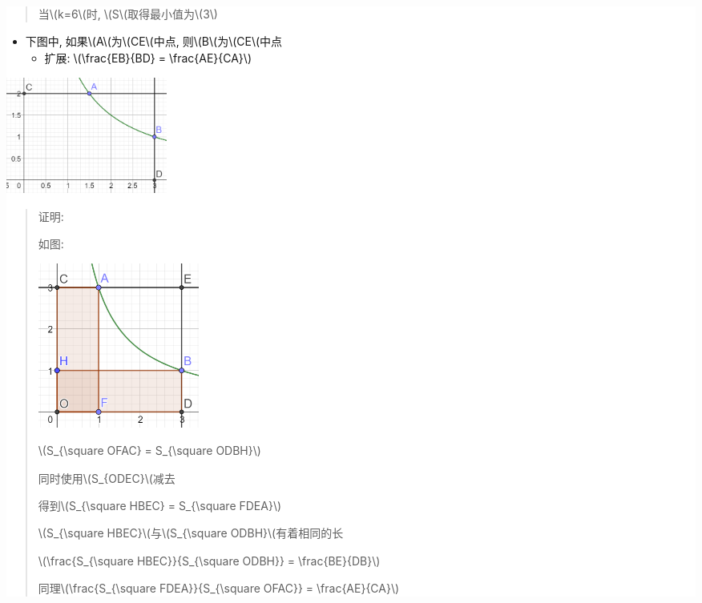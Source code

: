 > 当\\(k=6\\(时, \\(S\\(取得最小值为\\(3\\)

- 下图中, 如果\\(A\\(为\\(CE\\(中点, 则\\(B\\(为\\(CE\\(中点
    - 扩展: \\(\frac{EB}{BD} = \frac{AE}{CA}\\)

<img src="20181007/2-4.png" width=200px>

> 证明:
>
> 如图:
>
> <img src="20181007/2-5.png" width=200px>
> 
> \\(S_{\square OFAC} = S_{\square ODBH}\\)
> 
> 同时使用\\(S_{ODEC}\\(减去
>
> 得到\\(S_{\square HBEC} = S_{\square FDEA}\\)
>
> \\(S_{\square HBEC}\\(与\\(S_{\square ODBH}\\(有着相同的长
>
> \\(\frac{S_{\square HBEC}}{S_{\square ODBH}} = \frac{BE}{DB}\\)
>
> 同理\\(\frac{S_{\square FDEA}}{S_{\square OFAC}} = \frac{AE}{CA}\\)